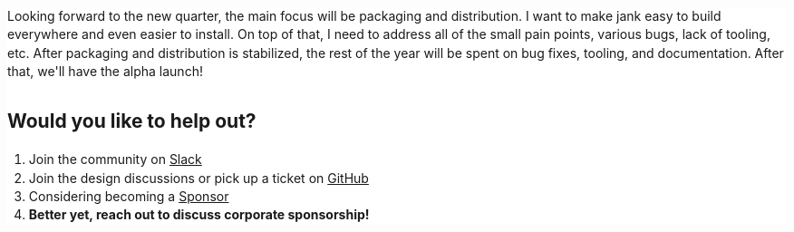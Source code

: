Looking forward to the new quarter, the main focus will be packaging and
distribution. I want to make jank easy to build everywhere and even easier to
install. On top of that, I need to address all of the small pain points, various
bugs, lack of tooling, etc. After packaging and distribution is stabilized, the
rest of the year will be spent on bug fixes, tooling, and documentation. After
that, we'll have the alpha launch!

## Would you like to help out?
1. Join the community on [Slack](https://clojurians.slack.com/archives/C03SRH97FDK)
2. Join the design discussions or pick up a ticket on [GitHub](https://github.com/jank-lang/jank)
3. Considering becoming a [Sponsor](https://github.com/sponsors/jeaye) <span class="icon mr-1" style="color: rgb(201, 97, 152);"> <i class="gg-heart"></i></span>
4. **Better yet, reach out to discuss corporate sponsorship!**
